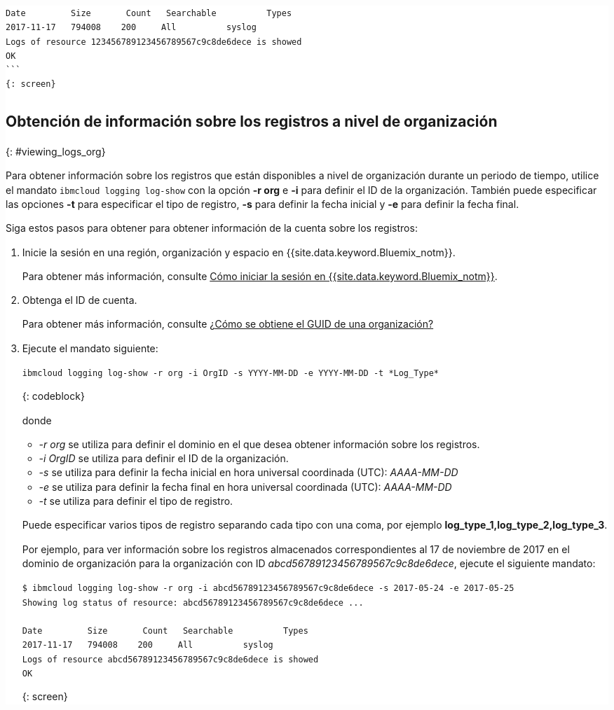     Date         Size       Count   Searchable          Types   
	2017-11-17   794008    200     All          syslog  
    Logs of resource 123456789123456789567c9c8de6dece is showed
    OK
    ```
    {: screen}


## Obtención de información sobre los registros a nivel de organización
{: #viewing_logs_org}

Para obtener información sobre los registros que están disponibles a nivel de organización durante un periodo de tiempo, utilice el mandato `ibmcloud logging log-show` con la opción **-r org** e **-i** para definir el ID de la organización. También puede especificar las opciones **-t** para especificar el tipo de registro, **-s** para definir la fecha inicial y **-e** para definir la fecha final. 

Siga estos pasos para obtener para obtener información de la cuenta sobre los registros:

1. Inicie la sesión en una región, organización y espacio en {{site.data.keyword.Bluemix_notm}}. 

    Para obtener más información, consulte [Cómo iniciar la sesión en {{site.data.keyword.Bluemix_notm}}](/docs/services/CloudLogAnalysis/qa/cli_qa.html#login).
	
2. Obtenga el ID de cuenta.

    Para obtener más información, consulte [¿Cómo se obtiene el GUID de una organización?](/docs/services/CloudLogAnalysis/qa/cli_qa.html#org_guid)
    
3. Ejecute el mandato siguiente:

    ```
    ibmcloud logging log-show -r org -i OrgID -s YYYY-MM-DD -e YYYY-MM-DD -t *Log_Type*
    ```
    {: codeblock}
    
    donde
    
    * *-r org* se utiliza para definir el dominio en el que desea obtener información sobre los registros.
    * *-i OrgID* se utiliza para definir el ID de la organización.
    * *-s* se utiliza para definir la fecha inicial en hora universal coordinada (UTC): *AAAA-MM-DD*
    * *-e* se utiliza para definir la fecha final en hora universal coordinada (UTC): *AAAA-MM-DD*
    * *-t* se utiliza para definir el tipo de registro.
    
    Puede especificar varios tipos de registro separando cada tipo con una coma, por ejemplo **log_type_1,log_type_2,log_type_3**. 
 
    Por ejemplo, para ver información sobre los registros almacenados correspondientes al 17 de noviembre de 2017 en el dominio de organización para la organización con ID *abcd56789123456789567c9c8de6dece*, ejecute el siguiente mandato:
    
    ```
    $ ibmcloud logging log-show -r org -i abcd56789123456789567c9c8de6dece -s 2017-05-24 -e 2017-05-25
	Showing log status of resource: abcd56789123456789567c9c8de6dece ...

    Date         Size       Count   Searchable          Types   
	2017-11-17   794008    200     All          syslog  
    Logs of resource abcd56789123456789567c9c8de6dece is showed
    OK
    ```
    {: screen}








